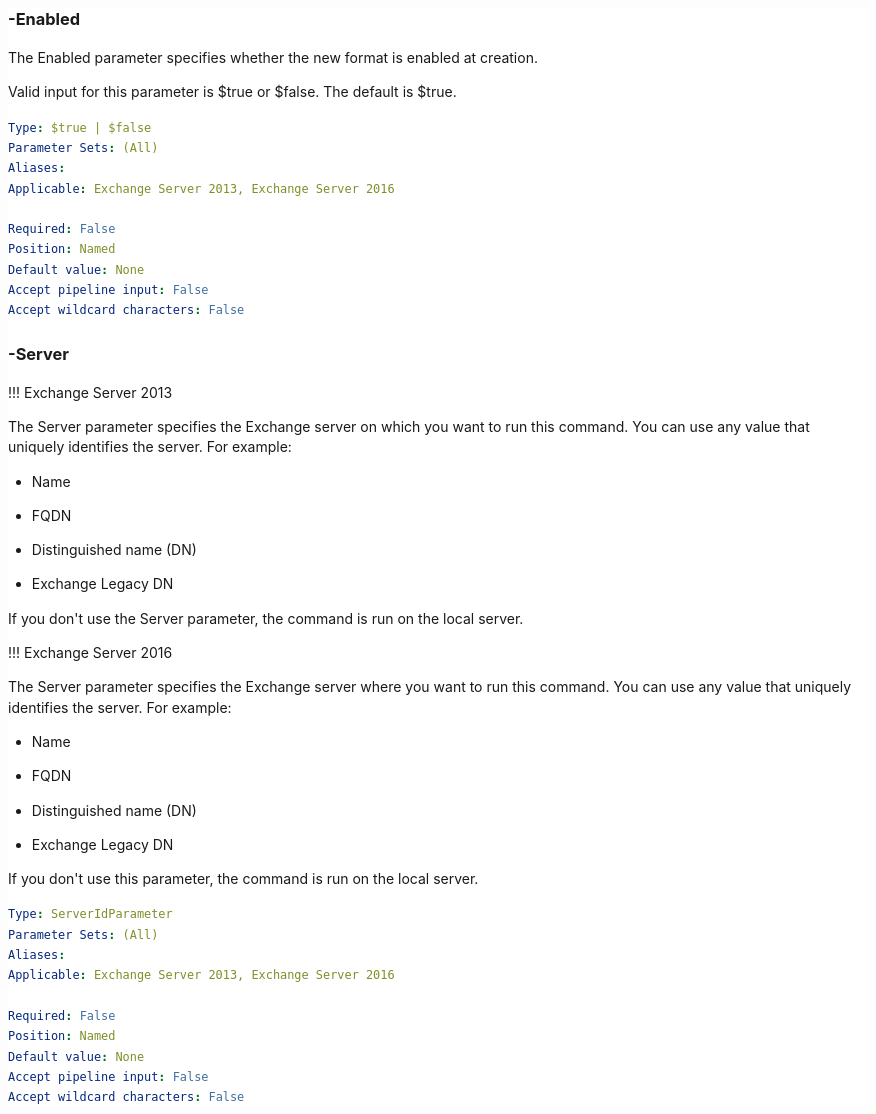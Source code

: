 ### -Enabled
The Enabled parameter specifies whether the new format is enabled at creation.

Valid input for this parameter is $true or $false. The default is $true.

```yaml
Type: $true | $false
Parameter Sets: (All)
Aliases:
Applicable: Exchange Server 2013, Exchange Server 2016

Required: False
Position: Named
Default value: None
Accept pipeline input: False
Accept wildcard characters: False
```

### -Server
!!! Exchange Server 2013

The Server parameter specifies the Exchange server on which you want to run this command. You can use any value that uniquely identifies the server. For example:

- Name

- FQDN

- Distinguished name (DN)

- Exchange Legacy DN

If you don't use the Server parameter, the command is run on the local server.



!!! Exchange Server 2016

The Server parameter specifies the Exchange server where you want to run this command. You can use any value that uniquely identifies the server. For example:

- Name

- FQDN

- Distinguished name (DN)

- Exchange Legacy DN

If you don't use this parameter, the command is run on the local server.



```yaml
Type: ServerIdParameter
Parameter Sets: (All)
Aliases:
Applicable: Exchange Server 2013, Exchange Server 2016

Required: False
Position: Named
Default value: None
Accept pipeline input: False
Accept wildcard characters: False
```
